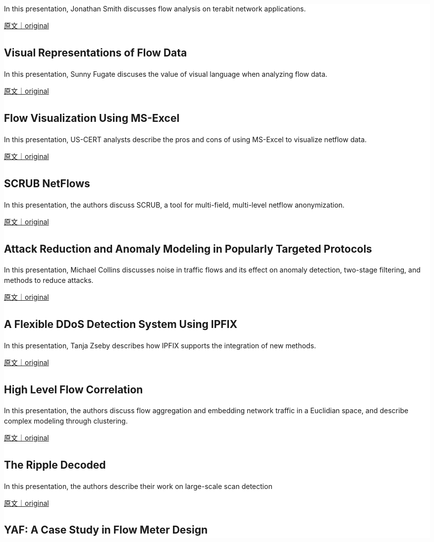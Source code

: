 In this presentation, Jonathan Smith discusses flow analysis on terabit network applications.

[原文｜original](https://insights.sei.cmu.edu/library/on-terabit-flow-analysis/)
        
## Visual Representations of Flow Data

In this presentation, Sunny Fugate discuses the value of visual language when analyzing flow data.

[原文｜original](https://insights.sei.cmu.edu/library/visual-representations-of-flow-data/)
        
## Flow Visualization Using MS-Excel

In this presentation, US-CERT analysts describe the pros and cons of using MS-Excel to visualize netflow data.

[原文｜original](https://insights.sei.cmu.edu/library/flow-visualization-using-ms-excel/)
        
## SCRUB NetFlows

In this presentation, the authors discuss SCRUB, a tool for multi-field, multi-level netflow anonymization.

[原文｜original](https://insights.sei.cmu.edu/library/scrub-netflows/)
        
## Attack Reduction and Anomaly Modeling in Popularly Targeted Protocols

In this presentation, Michael Collins discusses noise in traffic flows and its effect on anomaly detection, two-stage filtering, and methods to reduce attacks.

[原文｜original](https://insights.sei.cmu.edu/library/attack-reduction-and-anomaly-modeling-in-popularly-targeted-protocols/)
        
## A Flexible DDoS Detection System Using IPFIX

In this presentation, Tanja Zseby describes how IPFIX supports the integration of new methods.

[原文｜original](https://insights.sei.cmu.edu/library/a-flexible-ddos-detection-system-using-ipfix/)
        
## High Level Flow Correlation

In this presentation, the authors discuss flow aggregation and embedding network traffic in a Euclidian space, and describe complex modeling through clustering.

[原文｜original](https://insights.sei.cmu.edu/library/high-level-flow-correlation/)
        
## The Ripple Decoded

In this presentation, the authors describe their work on large-scale scan detection

[原文｜original](https://insights.sei.cmu.edu/library/the-ripple-decoded/)
        
## YAF: A Case Study in Flow Meter Design
